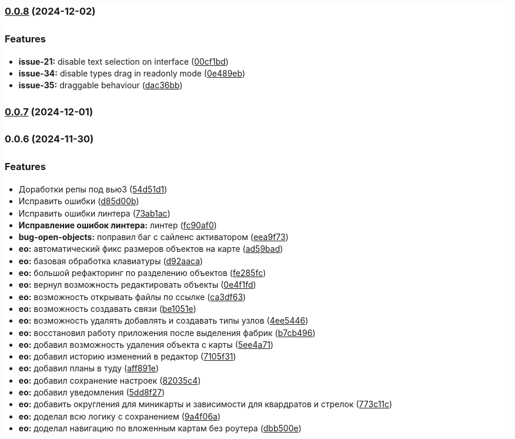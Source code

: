 ### [0.0.8](https://github.com/kosukhin/patron-scheme-editor/compare/v0.0.7...v0.0.8) (2024-12-02)


### Features

* **issue-21:** disable text selection on interface ([00cf1bd](https://github.com/kosukhin/patron-scheme-editor/commit/00cf1bdf44799015326fcbd9ccb8f8c35de5465c))
* **issue-34:** disable types drag in readonly mode ([0e489eb](https://github.com/kosukhin/patron-scheme-editor/commit/0e489eb5b2fc033f02d2de4a2591916effff2aac))
* **issue-35:** draggable behaviour ([dac36bb](https://github.com/kosukhin/patron-scheme-editor/commit/dac36bb78160bc948c90619af22c530eeae520dc))

### [0.0.7](https://github.com/kosukhin/patron-scheme-editor/compare/v0.0.6...v0.0.7) (2024-12-01)

### 0.0.6 (2024-11-30)


### Features

* Доработки репы под вью3 ([54d51d1](https://github.com/kosukhin/patron-scheme-editor/commit/54d51d185e3311ca1696dfb508428891e47e4f44))
* Исправить ошибки ([d85d00b](https://github.com/kosukhin/patron-scheme-editor/commit/d85d00b5f639ec35b2c161bb29bada58a9885779))
* Исправить ошибки линтера ([73ab1ac](https://github.com/kosukhin/patron-scheme-editor/commit/73ab1ac6d730a4009aec58a6753a961529d568e7))
* **Исправление ошибок линтера:** линтер ([fc90af0](https://github.com/kosukhin/patron-scheme-editor/commit/fc90af0ba3d4e8a5d64920410e4fc460276f73d7))
* **bug-open-objects:** поправил баг с сайленс активатором ([eea9f73](https://github.com/kosukhin/patron-scheme-editor/commit/eea9f73bc08d351585eb84239d5e904f9ecc51cb))
* **eo:** автоматический фикс размеров объектов на карте ([ad59bad](https://github.com/kosukhin/patron-scheme-editor/commit/ad59bad5aba1c45e562b33c02ec1729ad63dd248))
* **eo:** базовая обработка клавиатуры ([d92aaca](https://github.com/kosukhin/patron-scheme-editor/commit/d92aaca5d4d48b41ca68a83e0dc0d956b72a8edb))
* **eo:** большой рефакторинг по разделению объектов ([fe285fc](https://github.com/kosukhin/patron-scheme-editor/commit/fe285fc899ac083ba27d64ba902f491bad6e8305))
* **eo:** вернул возможность редактировать объекты ([0e4f1fd](https://github.com/kosukhin/patron-scheme-editor/commit/0e4f1fd69ea89f7232932af414bb92cb1b309675))
* **eo:** возможность открывать файлы по ссылке ([ca3df63](https://github.com/kosukhin/patron-scheme-editor/commit/ca3df6351107f3abaccdab0d5ee5b73a3f90bf11))
* **eo:** возможность создавать связи ([be1051e](https://github.com/kosukhin/patron-scheme-editor/commit/be1051e84308400add86d750bf28e04fdcb563fe))
* **eo:** возможность удалять добавлять и создавать типы узлов ([4ee5446](https://github.com/kosukhin/patron-scheme-editor/commit/4ee5446d9f05c246d3a5ad3f04973568ef929aa1))
* **eo:** восстановил работу приложения после выделения фабрик ([b7cb496](https://github.com/kosukhin/patron-scheme-editor/commit/b7cb4967d4fb9e542118b629ff85b4d0aa3f81b7))
* **eo:** добавил возможность удаления объекта с карты ([5ee4a71](https://github.com/kosukhin/patron-scheme-editor/commit/5ee4a7198848bc7e63a7702877663aca20af5f23))
* **eo:** добавил историю изменений в редактор ([7105f31](https://github.com/kosukhin/patron-scheme-editor/commit/7105f31376942c2f668fe7fc6098cf6a19d58630))
* **eo:** добавил планы в туду ([aff891e](https://github.com/kosukhin/patron-scheme-editor/commit/aff891e23b81ae555177049b6d58f351ee435a9d))
* **eo:** добавил сохранение настроек ([82035c4](https://github.com/kosukhin/patron-scheme-editor/commit/82035c4e794d8da6889f92c16512c31de9e1f03c))
* **eo:** добавил уведомления ([5dd8f27](https://github.com/kosukhin/patron-scheme-editor/commit/5dd8f276e6f525b7422fb521e53d8a5459ab60c8))
* **eo:** добавить округления для миникарты и зависимости для квардратов и стрелок ([773c11c](https://github.com/kosukhin/patron-scheme-editor/commit/773c11c4a3001b757885722fb030e1cdcae69ad9))
* **eo:** доделал всю логику с сохранением ([9a4f06a](https://github.com/kosukhin/patron-scheme-editor/commit/9a4f06a7c73ec7211330219e1de7c9e5e3272bd9))
* **eo:** доделал навигацию по вложенным картам без роутера ([dbb500e](https://github.com/kosukhin/patron-scheme-editor/commit/dbb500e2e1ccce96b528d6998380311d7cdbfa19))